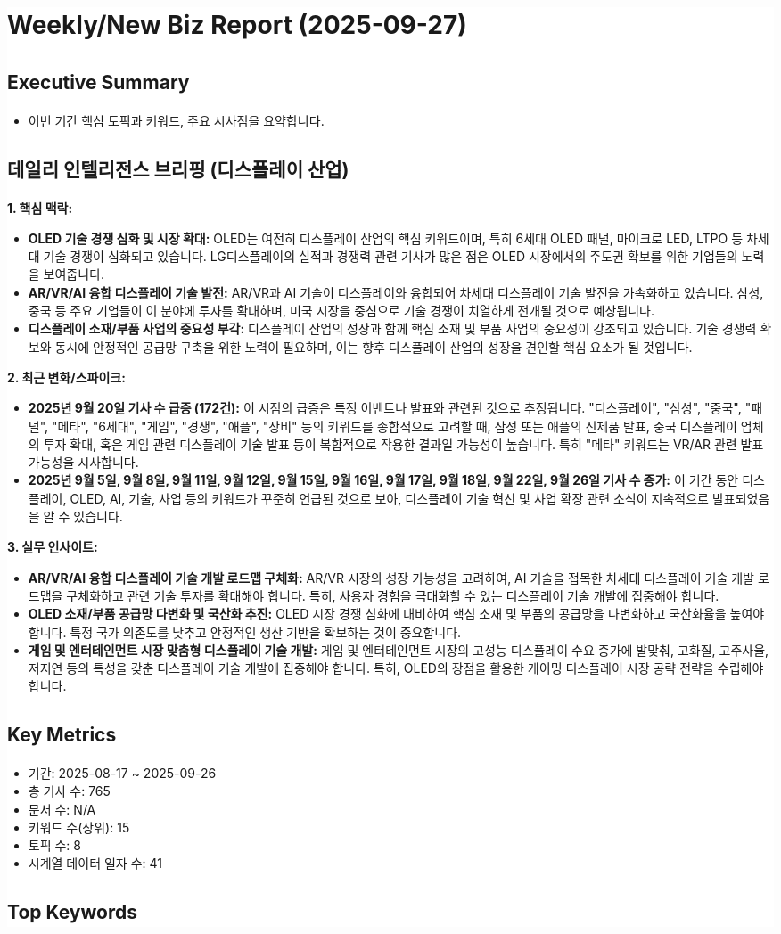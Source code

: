 # Weekly/New Biz Report (2025-09-27)

## Executive Summary

- 이번 기간 핵심 토픽과 키워드, 주요 시사점을 요약합니다.

## 데일리 인텔리전스 브리핑 (디스플레이 산업)

**1. 핵심 맥락:**

*   **OLED 기술 경쟁 심화 및 시장 확대:** OLED는 여전히 디스플레이 산업의 핵심 키워드이며, 특히 6세대 OLED 패널, 마이크로 LED, LTPO 등 차세대 기술 경쟁이 심화되고 있습니다. LG디스플레이의 실적과 경쟁력 관련 기사가 많은 점은 OLED 시장에서의 주도권 확보를 위한 기업들의 노력을 보여줍니다.
*   **AR/VR/AI 융합 디스플레이 기술 발전:** AR/VR과 AI 기술이 디스플레이와 융합되어 차세대 디스플레이 기술 발전을 가속화하고 있습니다. 삼성, 중국 등 주요 기업들이 이 분야에 투자를 확대하며, 미국 시장을 중심으로 기술 경쟁이 치열하게 전개될 것으로 예상됩니다.
*   **디스플레이 소재/부품 사업의 중요성 부각:** 디스플레이 산업의 성장과 함께 핵심 소재 및 부품 사업의 중요성이 강조되고 있습니다. 기술 경쟁력 확보와 동시에 안정적인 공급망 구축을 위한 노력이 필요하며, 이는 향후 디스플레이 산업의 성장을 견인할 핵심 요소가 될 것입니다.

**2. 최근 변화/스파이크:**

*   **2025년 9월 20일 기사 수 급증 (172건):** 이 시점의 급증은 특정 이벤트나 발표와 관련된 것으로 추정됩니다. "디스플레이", "삼성", "중국", "패널", "메타", "6세대", "게임", "경쟁", "애플", "장비" 등의 키워드를 종합적으로 고려할 때, 삼성 또는 애플의 신제품 발표, 중국 디스플레이 업체의 투자 확대, 혹은 게임 관련 디스플레이 기술 발표 등이 복합적으로 작용한 결과일 가능성이 높습니다. 특히 "메타" 키워드는 VR/AR 관련 발표 가능성을 시사합니다.
*   **2025년 9월 5일, 9월 8일, 9월 11일, 9월 12일, 9월 15일, 9월 16일, 9월 17일, 9월 18일, 9월 22일, 9월 26일 기사 수 증가:** 이 기간 동안 디스플레이, OLED, AI, 기술, 사업 등의 키워드가 꾸준히 언급된 것으로 보아, 디스플레이 기술 혁신 및 사업 확장 관련 소식이 지속적으로 발표되었음을 알 수 있습니다.

**3. 실무 인사이트:**

*   **AR/VR/AI 융합 디스플레이 기술 개발 로드맵 구체화:** AR/VR 시장의 성장 가능성을 고려하여, AI 기술을 접목한 차세대 디스플레이 기술 개발 로드맵을 구체화하고 관련 기술 투자를 확대해야 합니다. 특히, 사용자 경험을 극대화할 수 있는 디스플레이 기술 개발에 집중해야 합니다.
*   **OLED 소재/부품 공급망 다변화 및 국산화 추진:** OLED 시장 경쟁 심화에 대비하여 핵심 소재 및 부품의 공급망을 다변화하고 국산화율을 높여야 합니다. 특정 국가 의존도를 낮추고 안정적인 생산 기반을 확보하는 것이 중요합니다.
*   **게임 및 엔터테인먼트 시장 맞춤형 디스플레이 기술 개발:** 게임 및 엔터테인먼트 시장의 고성능 디스플레이 수요 증가에 발맞춰, 고화질, 고주사율, 저지연 등의 특성을 갖춘 디스플레이 기술 개발에 집중해야 합니다. 특히, OLED의 장점을 활용한 게이밍 디스플레이 시장 공략 전략을 수립해야 합니다.

## Key Metrics

- 기간: 2025-08-17 ~ 2025-09-26
- 총 기사 수: 765
- 문서 수: N/A
- 키워드 수(상위): 15
- 토픽 수: 8
- 시계열 데이터 일자 수: 41

## Top Keywords
